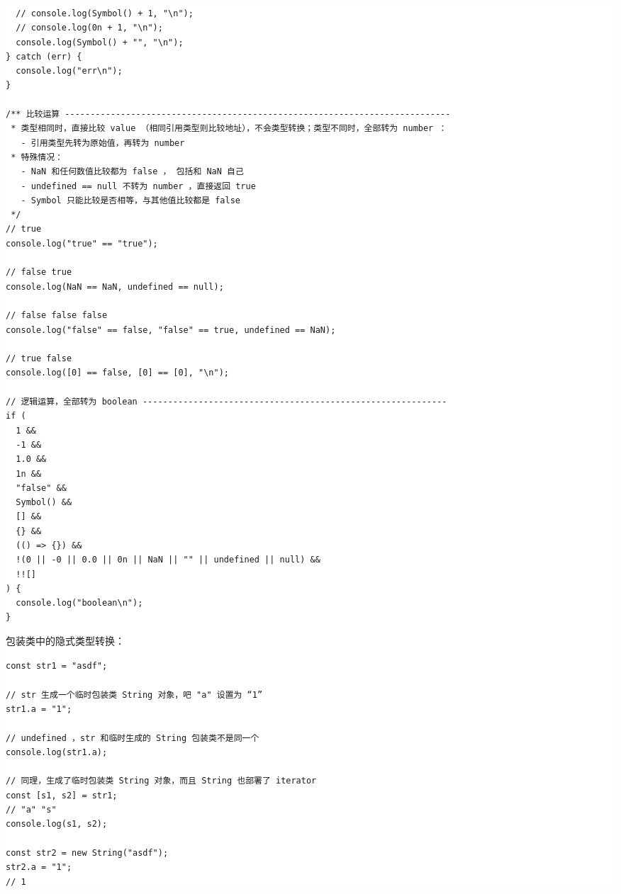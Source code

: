 ```
  // console.log(Symbol() + 1, "\n");
  // console.log(0n + 1, "\n");
  console.log(Symbol() + "", "\n");
} catch (err) {
  console.log("err\n");
}

/** 比较运算 ----------------------------------------------------------------------------
 * 类型相同时，直接比较 value （相同引用类型则比较地址），不会类型转换；类型不同时，全部转为 number ：
   - 引用类型先转为原始值，再转为 number
 * 特殊情况：
   - NaN 和任何数值比较都为 false ， 包括和 NaN 自己
   - undefined == null 不转为 number ，直接返回 true
   - Symbol 只能比较是否相等，与其他值比较都是 false
 */
// true
console.log("true" == "true");

// false true
console.log(NaN == NaN, undefined == null);

// false false false
console.log("false" == false, "false" == true, undefined == NaN);

// true false
console.log([0] == false, [0] == [0], "\n");

// 逻辑运算，全部转为 boolean ------------------------------------------------------------
if (
  1 &&
  -1 &&
  1.0 &&
  1n &&
  "false" &&
  Symbol() &&
  [] &&
  {} &&
  (() => {}) &&
  !(0 || -0 || 0.0 || 0n || NaN || "" || undefined || null) &&
  !![]
) {
  console.log("boolean\n");
}
```

包装类中的隐式类型转换：

```
const str1 = "asdf";

// str 生成一个临时包装类 String 对象，吧 "a" 设置为 “1”
str1.a = "1";

// undefined ，str 和临时生成的 String 包装类不是同一个
console.log(str1.a);

// 同理，生成了临时包装类 String 对象，而且 String 也部署了 iterator
const [s1, s2] = str1;
// "a" "s"
console.log(s1, s2);

const str2 = new String("asdf");
str2.a = "1";
// 1
```

  [Symbol("asdf")]: 123,
  [Symbol.hasInstance]: 123,